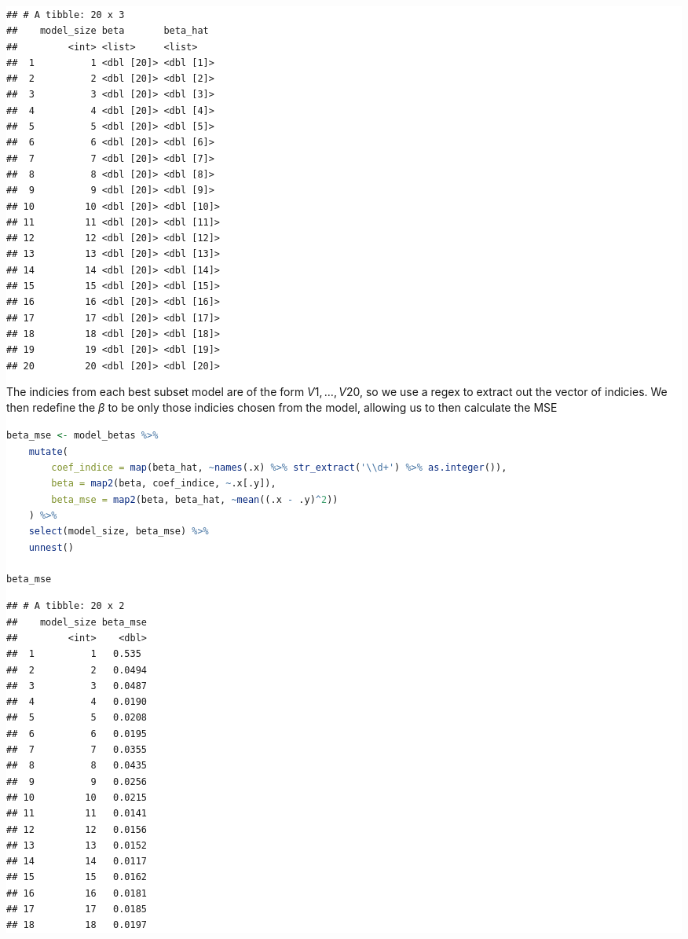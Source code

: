 ```
## # A tibble: 20 x 3
##    model_size beta       beta_hat  
##         <int> <list>     <list>    
##  1          1 <dbl [20]> <dbl [1]> 
##  2          2 <dbl [20]> <dbl [2]> 
##  3          3 <dbl [20]> <dbl [3]> 
##  4          4 <dbl [20]> <dbl [4]> 
##  5          5 <dbl [20]> <dbl [5]> 
##  6          6 <dbl [20]> <dbl [6]> 
##  7          7 <dbl [20]> <dbl [7]> 
##  8          8 <dbl [20]> <dbl [8]> 
##  9          9 <dbl [20]> <dbl [9]> 
## 10         10 <dbl [20]> <dbl [10]>
## 11         11 <dbl [20]> <dbl [11]>
## 12         12 <dbl [20]> <dbl [12]>
## 13         13 <dbl [20]> <dbl [13]>
## 14         14 <dbl [20]> <dbl [14]>
## 15         15 <dbl [20]> <dbl [15]>
## 16         16 <dbl [20]> <dbl [16]>
## 17         17 <dbl [20]> <dbl [17]>
## 18         18 <dbl [20]> <dbl [18]>
## 19         19 <dbl [20]> <dbl [19]>
## 20         20 <dbl [20]> <dbl [20]>
```

The indicies from each best subset model are of the form $V1, \ldots, V20$, so we use a regex to extract out the vector of indicies. We then redefine the $\beta$ to be only those indicies chosen from the model, allowing us to then calculate the MSE


```r
beta_mse <- model_betas %>%
    mutate(
        coef_indice = map(beta_hat, ~names(.x) %>% str_extract('\\d+') %>% as.integer()),
        beta = map2(beta, coef_indice, ~.x[.y]),
        beta_mse = map2(beta, beta_hat, ~mean((.x - .y)^2))
    ) %>%
    select(model_size, beta_mse) %>%
    unnest()

beta_mse
```

```
## # A tibble: 20 x 2
##    model_size beta_mse
##         <int>    <dbl>
##  1          1   0.535 
##  2          2   0.0494
##  3          3   0.0487
##  4          4   0.0190
##  5          5   0.0208
##  6          6   0.0195
##  7          7   0.0355
##  8          8   0.0435
##  9          9   0.0256
## 10         10   0.0215
## 11         11   0.0141
## 12         12   0.0156
## 13         13   0.0152
## 14         14   0.0117
## 15         15   0.0162
## 16         16   0.0181
## 17         17   0.0185
## 18         18   0.0197
```
